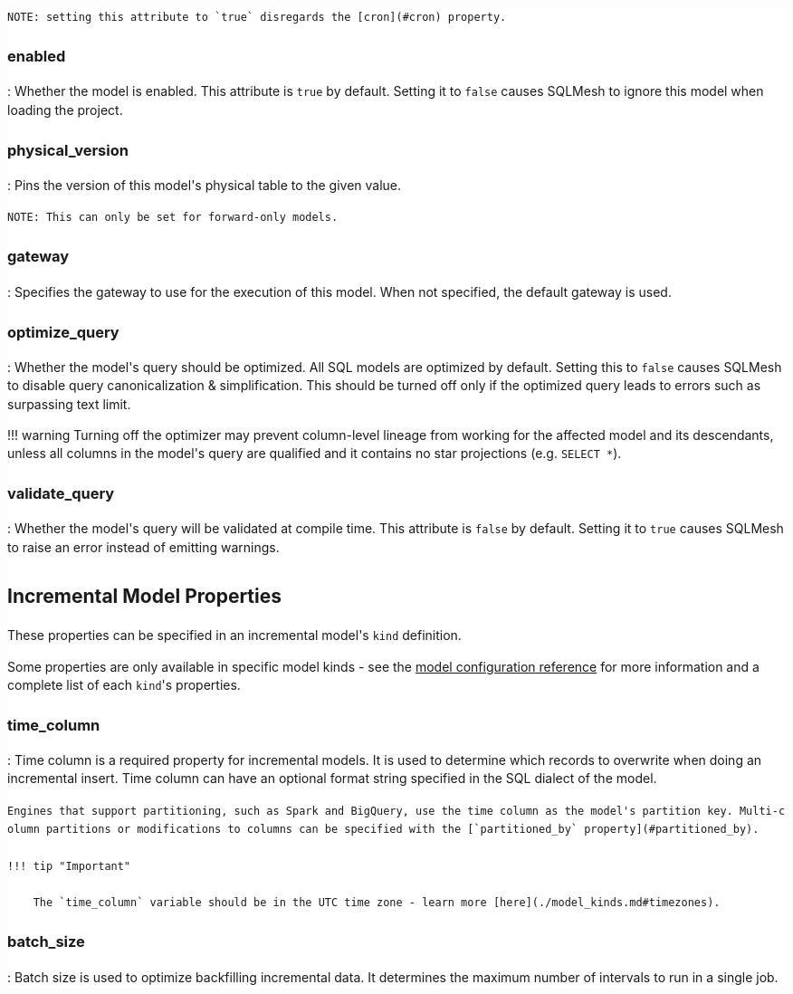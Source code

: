     NOTE: setting this attribute to `true` disregards the [cron](#cron) property.

### enabled
:   Whether the model is enabled. This attribute is `true` by default. Setting it to `false` causes SQLMesh to ignore this model when loading the project.

### physical_version
:   Pins the version of this model's physical table to the given value.

    NOTE: This can only be set for forward-only models.

### gateway
:   Specifies the gateway to use for the execution of this model. When not specified, the default gateway is used.

### optimize_query
:   Whether the model's query should be optimized. All SQL models are optimized by default. Setting this
to `false` causes SQLMesh to disable query canonicalization & simplification. This should be turned off only if the optimized query leads to errors such as surpassing text limit.

!!! warning
    Turning off the optimizer may prevent column-level lineage from working for the affected model and its descendants, unless all columns in the model's query are qualified and it contains no star projections (e.g. `SELECT *`).

### validate_query
:   Whether the model's query will be validated at compile time. This attribute is `false` by default. Setting it to `true` causes SQLMesh to raise an error instead of emitting warnings.

## Incremental Model Properties

These properties can be specified in an incremental model's `kind` definition.

Some properties are only available in specific model kinds - see the [model configuration reference](../../reference/model_configuration.md#incremental-models) for more information and a complete list of each `kind`'s properties.

### time_column
:   Time column is a required property for incremental models. It is used to determine which records to overwrite when doing an incremental insert. Time column can have an optional format string specified in the SQL dialect of the model.

    Engines that support partitioning, such as Spark and BigQuery, use the time column as the model's partition key. Multi-column partitions or modifications to columns can be specified with the [`partitioned_by` property](#partitioned_by).

    !!! tip "Important"

        The `time_column` variable should be in the UTC time zone - learn more [here](./model_kinds.md#timezones).

### batch_size
:   Batch size is used to optimize backfilling incremental data. It determines the maximum number of intervals to run in a single job.
